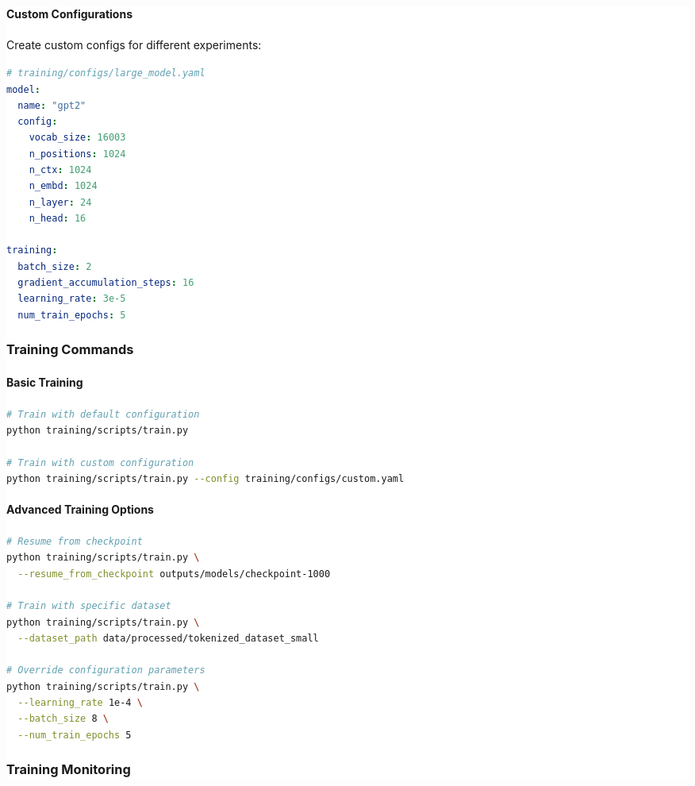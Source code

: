 #### Custom Configurations

Create custom configs for different experiments:

```yaml
# training/configs/large_model.yaml
model:
  name: "gpt2"
  config:
    vocab_size: 16003
    n_positions: 1024
    n_ctx: 1024
    n_embd: 1024
    n_layer: 24
    n_head: 16

training:
  batch_size: 2
  gradient_accumulation_steps: 16
  learning_rate: 3e-5
  num_train_epochs: 5
```

### Training Commands

#### Basic Training

```bash
# Train with default configuration
python training/scripts/train.py

# Train with custom configuration
python training/scripts/train.py --config training/configs/custom.yaml
```

#### Advanced Training Options

```bash
# Resume from checkpoint
python training/scripts/train.py \
  --resume_from_checkpoint outputs/models/checkpoint-1000

# Train with specific dataset
python training/scripts/train.py \
  --dataset_path data/processed/tokenized_dataset_small

# Override configuration parameters
python training/scripts/train.py \
  --learning_rate 1e-4 \
  --batch_size 8 \
  --num_train_epochs 5
```

### Training Monitoring
